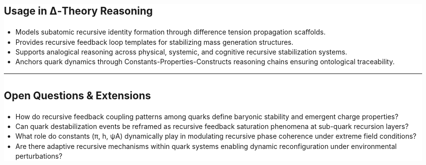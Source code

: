 
## Usage in ∆‑Theory Reasoning

- Models subatomic recursive identity formation through difference tension propagation scaffolds.
- Provides recursive feedback loop templates for stabilizing mass generation structures.
- Supports analogical reasoning across physical, systemic, and cognitive recursive stabilization systems.
- Anchors quark dynamics through Constants-Properties-Constructs reasoning chains ensuring ontological traceability.

---

## Open Questions & Extensions

- How do recursive feedback coupling patterns among quarks define baryonic stability and emergent charge properties?
- Can quark destabilization events be reframed as recursive feedback saturation phenomena at sub-quark recursion layers?
- What role do constants (π, h, ψA) dynamically play in modulating recursive phase coherence under extreme field conditions?
- Are there adaptive recursive mechanisms within quark systems enabling dynamic reconfiguration under environmental perturbations?
